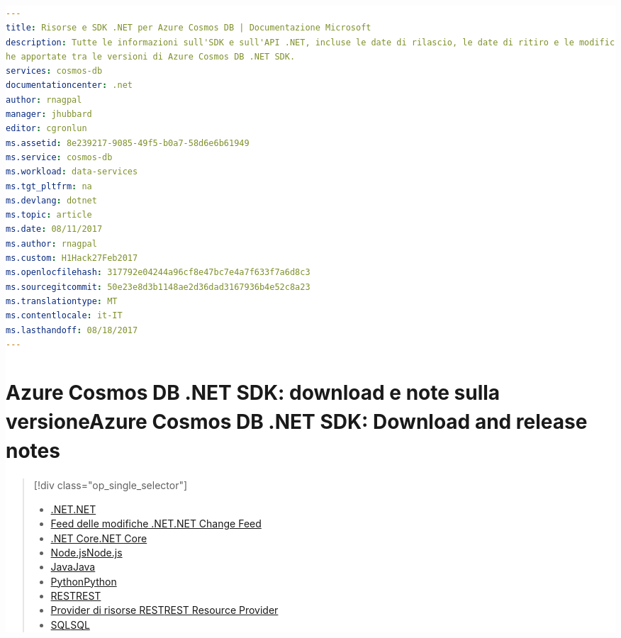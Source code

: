 ```yaml
---
title: Risorse e SDK .NET per Azure Cosmos DB | Documentazione Microsoft
description: Tutte le informazioni sull'SDK e sull'API .NET, incluse le date di rilascio, le date di ritiro e le modifiche apportate tra le versioni di Azure Cosmos DB .NET SDK.
services: cosmos-db
documentationcenter: .net
author: rnagpal
manager: jhubbard
editor: cgronlun
ms.assetid: 8e239217-9085-49f5-b0a7-58d6e6b61949
ms.service: cosmos-db
ms.workload: data-services
ms.tgt_pltfrm: na
ms.devlang: dotnet
ms.topic: article
ms.date: 08/11/2017
ms.author: rnagpal
ms.custom: H1Hack27Feb2017
ms.openlocfilehash: 317792e04244a96cf8e47bc7e4a7f633f7a6d8c3
ms.sourcegitcommit: 50e23e8d3b1148ae2d36dad3167936b4e52c8a23
ms.translationtype: MT
ms.contentlocale: it-IT
ms.lasthandoff: 08/18/2017
---
```

# <a name="azure-cosmos-db-net-sdk-download-and-release-notes"></a><span data-ttu-id="c9d55-103">Azure Cosmos DB .NET SDK: download e note sulla versione</span><span class="sxs-lookup"><span data-stu-id="c9d55-103">Azure Cosmos DB .NET SDK: Download and release notes</span></span>
> [!div class="op_single_selector"]
> * [<span data-ttu-id="c9d55-104">.NET</span><span class="sxs-lookup"><span data-stu-id="c9d55-104">.NET</span></span>](documentdb-sdk-dotnet.md)
> * [<span data-ttu-id="c9d55-105">Feed delle modifiche .NET</span><span class="sxs-lookup"><span data-stu-id="c9d55-105">.NET Change Feed</span></span>](documentdb-sdk-dotnet-changefeed.md)
> * [<span data-ttu-id="c9d55-106">.NET Core</span><span class="sxs-lookup"><span data-stu-id="c9d55-106">.NET Core</span></span>](documentdb-sdk-dotnet-core.md)
> * [<span data-ttu-id="c9d55-107">Node.js</span><span class="sxs-lookup"><span data-stu-id="c9d55-107">Node.js</span></span>](documentdb-sdk-node.md)
> * [<span data-ttu-id="c9d55-108">Java</span><span class="sxs-lookup"><span data-stu-id="c9d55-108">Java</span></span>](documentdb-sdk-java.md)
> * [<span data-ttu-id="c9d55-109">Python</span><span class="sxs-lookup"><span data-stu-id="c9d55-109">Python</span></span>](documentdb-sdk-python.md)
> * [<span data-ttu-id="c9d55-110">REST</span><span class="sxs-lookup"><span data-stu-id="c9d55-110">REST</span></span>](https://docs.microsoft.com/rest/api/documentdb/)
> * [<span data-ttu-id="c9d55-111">Provider di risorse REST</span><span class="sxs-lookup"><span data-stu-id="c9d55-111">REST Resource Provider</span></span>](https://docs.microsoft.com/rest/api/documentdbresourceprovider/)
> * [<span data-ttu-id="c9d55-112">SQL</span><span class="sxs-lookup"><span data-stu-id="c9d55-112">SQL</span></span>](https://msdn.microsoft.com/library/azure/dn782250.aspx)
> 
> 
